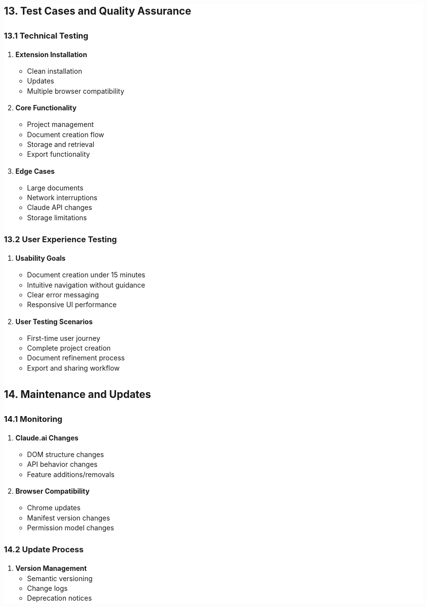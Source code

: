 ## 13. Test Cases and Quality Assurance

### 13.1 Technical Testing

1. **Extension Installation**
   - Clean installation
   - Updates
   - Multiple browser compatibility

2. **Core Functionality**
   - Project management
   - Document creation flow
   - Storage and retrieval
   - Export functionality

3. **Edge Cases**
   - Large documents
   - Network interruptions
   - Claude API changes
   - Storage limitations

### 13.2 User Experience Testing

1. **Usability Goals**
   - Document creation under 15 minutes
   - Intuitive navigation without guidance
   - Clear error messaging
   - Responsive UI performance

2. **User Testing Scenarios**
   - First-time user journey
   - Complete project creation
   - Document refinement process
   - Export and sharing workflow

## 14. Maintenance and Updates

### 14.1 Monitoring

1. **Claude.ai Changes**
   - DOM structure changes
   - API behavior changes
   - Feature additions/removals

2. **Browser Compatibility**
   - Chrome updates
   - Manifest version changes
   - Permission model changes

### 14.2 Update Process

1. **Version Management**
   - Semantic versioning
   - Change logs
   - Deprecation notices
